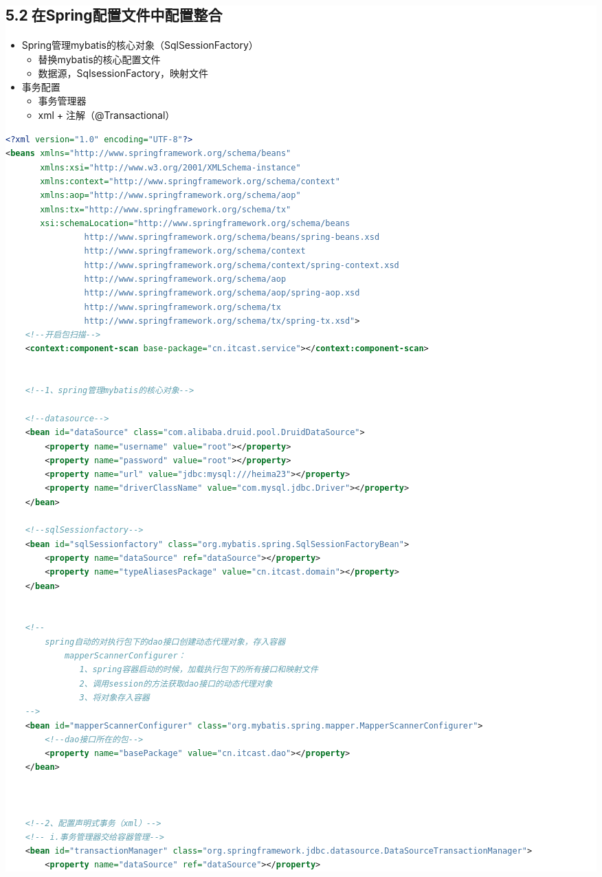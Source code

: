 ## 5.2 在Spring配置文件中配置整合

* Spring管理mybatis的核心对象（SqlSessionFactory）
  * 替换mybatis的核心配置文件
  * 数据源，SqlsessionFactory，映射文件
* 事务配置
  * 事务管理器
  * xml + 注解（@Transactional）

```xml
<?xml version="1.0" encoding="UTF-8"?>
<beans xmlns="http://www.springframework.org/schema/beans"
       xmlns:xsi="http://www.w3.org/2001/XMLSchema-instance"
       xmlns:context="http://www.springframework.org/schema/context"
       xmlns:aop="http://www.springframework.org/schema/aop"
       xmlns:tx="http://www.springframework.org/schema/tx"
       xsi:schemaLocation="http://www.springframework.org/schema/beans
			    http://www.springframework.org/schema/beans/spring-beans.xsd
			    http://www.springframework.org/schema/context
			    http://www.springframework.org/schema/context/spring-context.xsd
			    http://www.springframework.org/schema/aop
			    http://www.springframework.org/schema/aop/spring-aop.xsd
			    http://www.springframework.org/schema/tx
			    http://www.springframework.org/schema/tx/spring-tx.xsd">
    <!--开启包扫描-->
    <context:component-scan base-package="cn.itcast.service"></context:component-scan>


    <!--1、spring管理mybatis的核心对象-->

    <!--datasource-->
    <bean id="dataSource" class="com.alibaba.druid.pool.DruidDataSource">
        <property name="username" value="root"></property>
        <property name="password" value="root"></property>
        <property name="url" value="jdbc:mysql:///heima23"></property>
        <property name="driverClassName" value="com.mysql.jdbc.Driver"></property>
    </bean>

    <!--sqlSessionfactory-->
    <bean id="sqlSessionfactory" class="org.mybatis.spring.SqlSessionFactoryBean">
        <property name="dataSource" ref="dataSource"></property>
        <property name="typeAliasesPackage" value="cn.itcast.domain"></property>
    </bean>


    <!--
        spring自动的对执行包下的dao接口创建动态代理对象，存入容器
            mapperScannerConfigurer：
               1、spring容器启动的时候，加载执行包下的所有接口和映射文件
               2、调用session的方法获取dao接口的动态代理对象
               3、将对象存入容器
    -->
    <bean id="mapperScannerConfigurer" class="org.mybatis.spring.mapper.MapperScannerConfigurer">
        <!--dao接口所在的包-->
        <property name="basePackage" value="cn.itcast.dao"></property>
    </bean>



    <!--2、配置声明式事务（xml）-->
    <!-- i.事务管理器交给容器管理-->
    <bean id="transactionManager" class="org.springframework.jdbc.datasource.DataSourceTransactionManager">
        <property name="dataSource" ref="dataSource"></property>
```